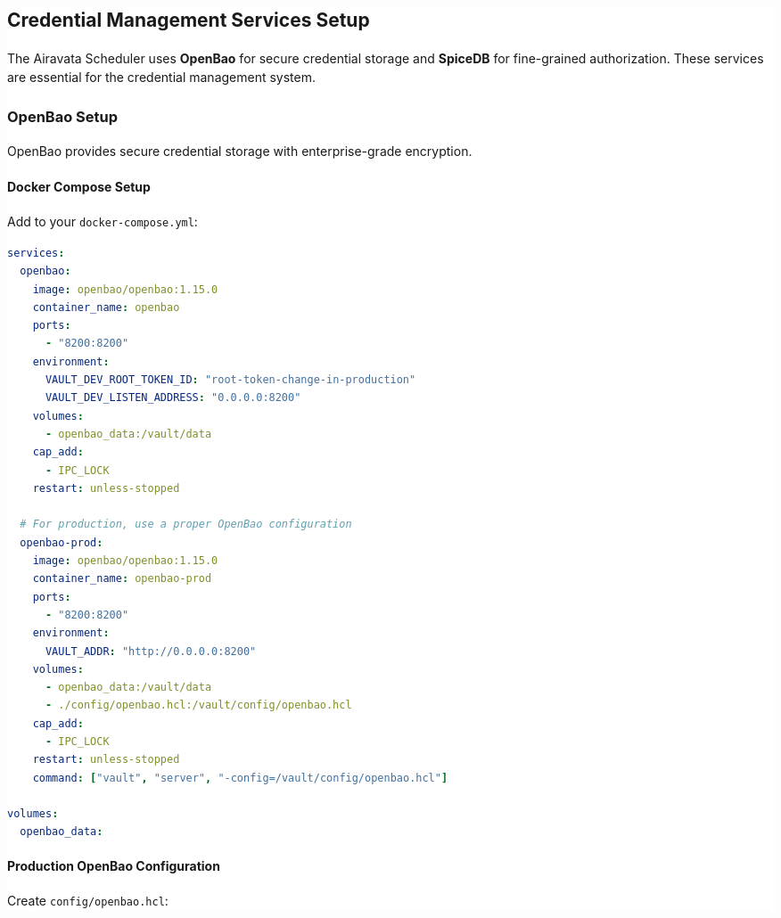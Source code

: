 ## Credential Management Services Setup

The Airavata Scheduler uses **OpenBao** for secure credential storage and **SpiceDB** for fine-grained authorization. These services are essential for the credential management system.

### OpenBao Setup

OpenBao provides secure credential storage with enterprise-grade encryption.

#### Docker Compose Setup

Add to your `docker-compose.yml`:

```yaml
services:
  openbao:
    image: openbao/openbao:1.15.0
    container_name: openbao
    ports:
      - "8200:8200"
    environment:
      VAULT_DEV_ROOT_TOKEN_ID: "root-token-change-in-production"
      VAULT_DEV_LISTEN_ADDRESS: "0.0.0.0:8200"
    volumes:
      - openbao_data:/vault/data
    cap_add:
      - IPC_LOCK
    restart: unless-stopped

  # For production, use a proper OpenBao configuration
  openbao-prod:
    image: openbao/openbao:1.15.0
    container_name: openbao-prod
    ports:
      - "8200:8200"
    environment:
      VAULT_ADDR: "http://0.0.0.0:8200"
    volumes:
      - openbao_data:/vault/data
      - ./config/openbao.hcl:/vault/config/openbao.hcl
    cap_add:
      - IPC_LOCK
    restart: unless-stopped
    command: ["vault", "server", "-config=/vault/config/openbao.hcl"]

volumes:
  openbao_data:
```

#### Production OpenBao Configuration

Create `config/openbao.hcl`:
